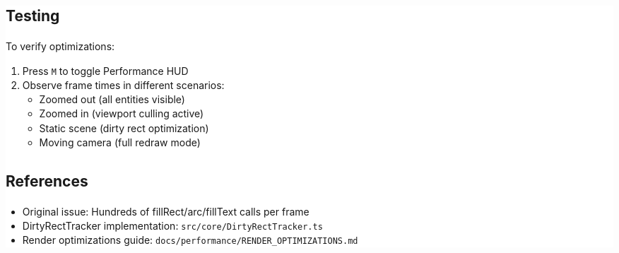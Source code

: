 ## Testing

To verify optimizations:
1. Press `M` to toggle Performance HUD
2. Observe frame times in different scenarios:
   - Zoomed out (all entities visible)
   - Zoomed in (viewport culling active)
   - Static scene (dirty rect optimization)
   - Moving camera (full redraw mode)

## References

- Original issue: Hundreds of fillRect/arc/fillText calls per frame
- DirtyRectTracker implementation: `src/core/DirtyRectTracker.ts`
- Render optimizations guide: `docs/performance/RENDER_OPTIMIZATIONS.md`
